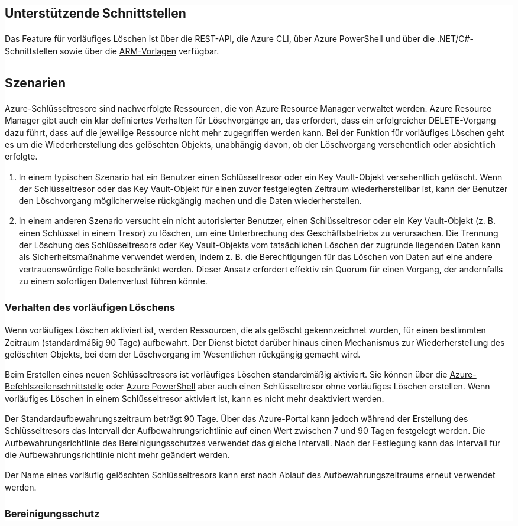 ## <a name="supporting-interfaces"></a>Unterstützende Schnittstellen

Das Feature für vorläufiges Löschen ist über die [REST-API](/rest/api/keyvault/), die [Azure CLI](./key-vault-recovery.md), über [Azure PowerShell](./key-vault-recovery.md) und über die [.NET/C#](/dotnet/api/microsoft.azure.keyvault?view=azure-dotnet)-Schnittstellen sowie über die [ARM-Vorlagen](/azure/templates/microsoft.keyvault/2019-09-01/vaults) verfügbar.

## <a name="scenarios"></a>Szenarien

Azure-Schlüsseltresore sind nachverfolgte Ressourcen, die von Azure Resource Manager verwaltet werden. Azure Resource Manager gibt auch ein klar definiertes Verhalten für Löschvorgänge an, das erfordert, dass ein erfolgreicher DELETE-Vorgang dazu führt, dass auf die jeweilige Ressource nicht mehr zugegriffen werden kann. Bei der Funktion für vorläufiges Löschen geht es um die Wiederherstellung des gelöschten Objekts, unabhängig davon, ob der Löschvorgang versehentlich oder absichtlich erfolgte.

1. In einem typischen Szenario hat ein Benutzer einen Schlüsseltresor oder ein Key Vault-Objekt versehentlich gelöscht. Wenn der Schlüsseltresor oder das Key Vault-Objekt für einen zuvor festgelegten Zeitraum wiederherstellbar ist, kann der Benutzer den Löschvorgang möglicherweise rückgängig machen und die Daten wiederherstellen.

2. In einem anderen Szenario versucht ein nicht autorisierter Benutzer, einen Schlüsseltresor oder ein Key Vault-Objekt (z. B. einen Schlüssel in einem Tresor) zu löschen, um eine Unterbrechung des Geschäftsbetriebs zu verursachen. Die Trennung der Löschung des Schlüsseltresors oder Key Vault-Objekts vom tatsächlichen Löschen der zugrunde liegenden Daten kann als Sicherheitsmaßnahme verwendet werden, indem z. B. die Berechtigungen für das Löschen von Daten auf eine andere vertrauenswürdige Rolle beschränkt werden. Dieser Ansatz erfordert effektiv ein Quorum für einen Vorgang, der andernfalls zu einem sofortigen Datenverlust führen könnte.

### <a name="soft-delete-behavior"></a>Verhalten des vorläufigen Löschens

Wenn vorläufiges Löschen aktiviert ist, werden Ressourcen, die als gelöscht gekennzeichnet wurden, für einen bestimmten Zeitraum (standardmäßig 90 Tage) aufbewahrt. Der Dienst bietet darüber hinaus einen Mechanismus zur Wiederherstellung des gelöschten Objekts, bei dem der Löschvorgang im Wesentlichen rückgängig gemacht wird.

Beim Erstellen eines neuen Schlüsseltresors ist vorläufiges Löschen standardmäßig aktiviert. Sie können über die [Azure-Befehlszeilenschnittstelle](./key-vault-recovery.md) oder [Azure PowerShell](./key-vault-recovery.md) aber auch einen Schlüsseltresor ohne vorläufiges Löschen erstellen. Wenn vorläufiges Löschen in einem Schlüsseltresor aktiviert ist, kann es nicht mehr deaktiviert werden.

Der Standardaufbewahrungszeitraum beträgt 90 Tage. Über das Azure-Portal kann jedoch während der Erstellung des Schlüsseltresors das Intervall der Aufbewahrungsrichtlinie auf einen Wert zwischen 7 und 90 Tagen festgelegt werden. Die Aufbewahrungsrichtlinie des Bereinigungsschutzes verwendet das gleiche Intervall. Nach der Festlegung kann das Intervall für die Aufbewahrungsrichtlinie nicht mehr geändert werden.

Der Name eines vorläufig gelöschten Schlüsseltresors kann erst nach Ablauf des Aufbewahrungszeitraums erneut verwendet werden.

### <a name="purge-protection"></a>Bereinigungsschutz
